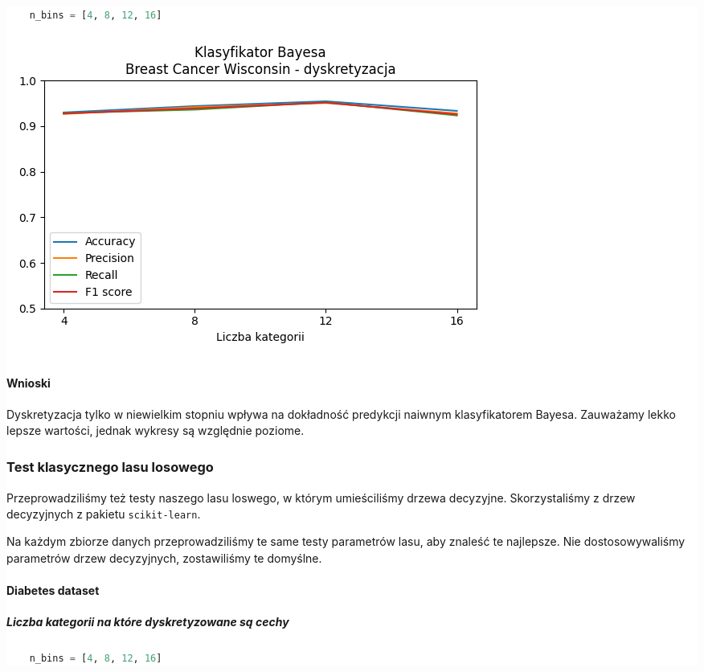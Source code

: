 ```python
    n_bins = [4, 8, 12, 16]
```

![alt text](img/028_klasyfikator_bayesa_breast_cancer_wisconsin___dyskretyzacja.png)

#### Wnioski

Dyskretyzacja tylko w niewielkim stopniu wpływa na dokładność predykcji naiwnym klasyfikatorem Bayesa. Zauważamy lekko lepsze wartości, jednak wykresy są względnie poziome.

### **Test klasycznego lasu losowego**

Przeprowadziliśmy też testy naszego lasu loswego, w którym umieściliśmy drzewa decyzyjne. Skorzystaliśmy z drzew decyzyjnych z pakietu `scikit-learn`.

Na każdym zbiorze danych przeprowadziliśmy te same testy parametrów lasu, aby znaleść te najlepsze. Nie dostosowywaliśmy parametrów drzew decyzyjnych, zostawiliśmy te domyślne.

#### Diabetes dataset

##### Liczba kategorii na które dyskretyzowane są cechy

```python
    n_bins = [4, 8, 12, 16]
```
